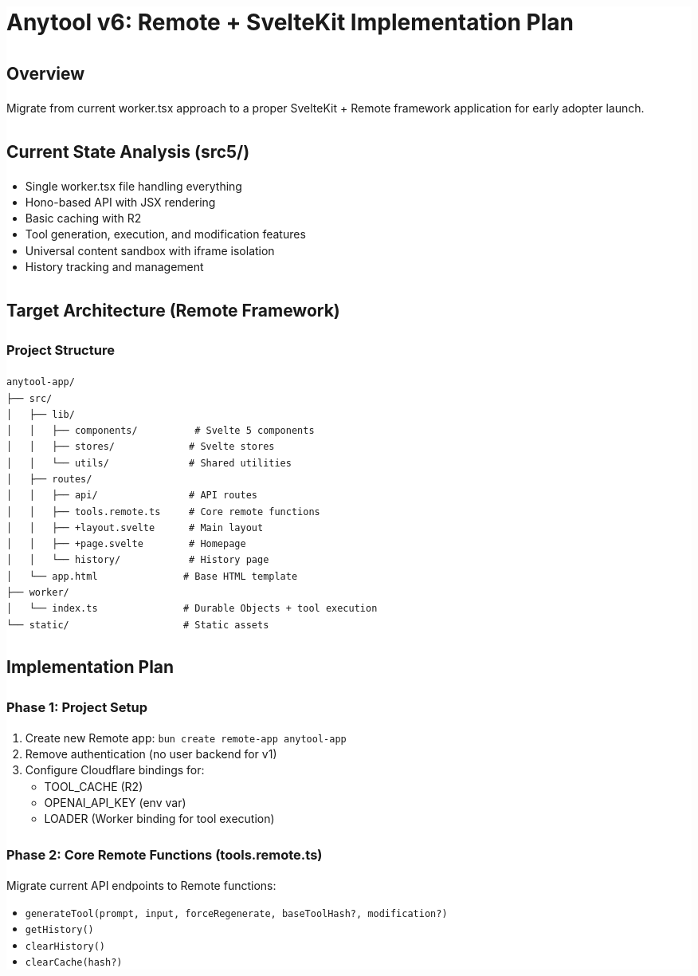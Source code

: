 # Anytool v6: Remote + SvelteKit Implementation Plan

## Overview
Migrate from current worker.tsx approach to a proper SvelteKit + Remote framework application for early adopter launch.

## Current State Analysis (src5/)
- Single worker.tsx file handling everything
- Hono-based API with JSX rendering
- Basic caching with R2
- Tool generation, execution, and modification features
- Universal content sandbox with iframe isolation
- History tracking and management

## Target Architecture (Remote Framework)

### Project Structure
```
anytool-app/
├── src/
│   ├── lib/
│   │   ├── components/          # Svelte 5 components
│   │   ├── stores/             # Svelte stores
│   │   └── utils/              # Shared utilities
│   ├── routes/
│   │   ├── api/                # API routes
│   │   ├── tools.remote.ts     # Core remote functions
│   │   ├── +layout.svelte      # Main layout
│   │   ├── +page.svelte        # Homepage
│   │   └── history/            # History page
│   └── app.html               # Base HTML template
├── worker/
│   └── index.ts               # Durable Objects + tool execution
└── static/                    # Static assets
```

## Implementation Plan

### Phase 1: Project Setup
1. Create new Remote app: `bun create remote-app anytool-app`
2. Remove authentication (no user backend for v1)
3. Configure Cloudflare bindings for:
   - TOOL_CACHE (R2)
   - OPENAI_API_KEY (env var)
   - LOADER (Worker binding for tool execution)

### Phase 2: Core Remote Functions (tools.remote.ts)
Migrate current API endpoints to Remote functions:
- `generateTool(prompt, input, forceRegenerate, baseToolHash?, modification?)`
- `getHistory()`
- `clearHistory()`
- `clearCache(hash?)`

